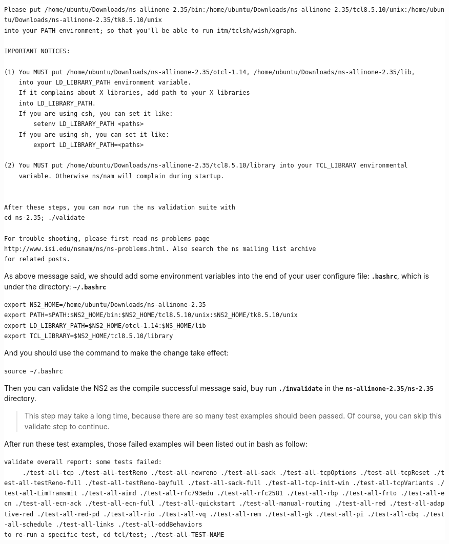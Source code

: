 ```
Please put /home/ubuntu/Downloads/ns-allinone-2.35/bin:/home/ubuntu/Downloads/ns-allinone-2.35/tcl8.5.10/unix:/home/ubuntu/Downloads/ns-allinone-2.35/tk8.5.10/unix
into your PATH environment; so that you'll be able to run itm/tclsh/wish/xgraph.

IMPORTANT NOTICES:

(1) You MUST put /home/ubuntu/Downloads/ns-allinone-2.35/otcl-1.14, /home/ubuntu/Downloads/ns-allinone-2.35/lib, 
    into your LD_LIBRARY_PATH environment variable.
    If it complains about X libraries, add path to your X libraries 
    into LD_LIBRARY_PATH.
    If you are using csh, you can set it like:
		setenv LD_LIBRARY_PATH <paths>
    If you are using sh, you can set it like:
		export LD_LIBRARY_PATH=<paths>

(2) You MUST put /home/ubuntu/Downloads/ns-allinone-2.35/tcl8.5.10/library into your TCL_LIBRARY environmental
    variable. Otherwise ns/nam will complain during startup.


After these steps, you can now run the ns validation suite with
cd ns-2.35; ./validate

For trouble shooting, please first read ns problems page 
http://www.isi.edu/nsnam/ns/ns-problems.html. Also search the ns mailing list archive
for related posts.
```
As above message said, we should add some environment variables into the end of your user configure file: **`.bashrc`**, which is under the directory: **`~/.bashrc`**

```
export NS2_HOME=/home/ubuntu/Downloads/ns-allinone-2.35
export PATH=$PATH:$NS2_HOME/bin:$NS2_HOME/tcl8.5.10/unix:$NS2_HOME/tk8.5.10/unix
export LD_LIBRARY_PATH=$NS2_HOME/otcl-1.14:$NS_HOME/lib
export TCL_LIBRARY=$NS2_HOME/tcl8.5.10/library
```

And you should use the command to make the change take effect: 

```
source ~/.bashrc 
```

Then you can validate the NS2 as the compile successful message said, buy run **`./invalidate`** in the **`ns-allinone-2.35/ns-2.35`** directory.

> This step may take a long time, because there are so many test examples should been passed. Of course, you can skip this validate step to continue.

After run these test examples, those failed examples will been listed out in bash as follow:

```
validate overall report: some tests failed:
     ./test-all-tcp ./test-all-testReno ./test-all-newreno ./test-all-sack ./test-all-tcpOptions ./test-all-tcpReset ./test-all-testReno-full ./test-all-testReno-bayfull ./test-all-sack-full ./test-all-tcp-init-win ./test-all-tcpVariants ./test-all-LimTransmit ./test-all-aimd ./test-all-rfc793edu ./test-all-rfc2581 ./test-all-rbp ./test-all-frto ./test-all-ecn ./test-all-ecn-ack ./test-all-ecn-full ./test-all-quickstart ./test-all-manual-routing ./test-all-red ./test-all-adaptive-red ./test-all-red-pd ./test-all-rio ./test-all-vq ./test-all-rem ./test-all-gk ./test-all-pi ./test-all-cbq ./test-all-schedule ./test-all-links ./test-all-oddBehaviors
to re-run a specific test, cd tcl/test; ./test-all-TEST-NAME
```
